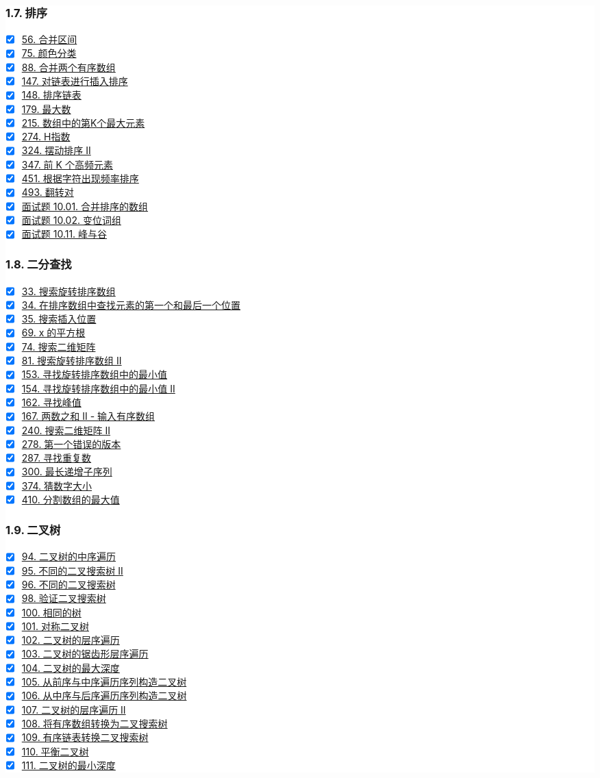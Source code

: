 ### 1.7. 排序

- [x] [56. 合并区间](https://leetcode-cn.com/problems/merge-intervals/)
- [x] [75. 颜色分类](https://leetcode-cn.com/problems/sort-colors/)
- [x] [88. 合并两个有序数组](https://leetcode-cn.com/problems/merge-sorted-array/)
- [x] [147. 对链表进行插入排序](https://leetcode-cn.com/problems/insertion-sort-list/)
- [x] [148. 排序链表](https://leetcode-cn.com/problems/sort-list/)
- [x] [179. 最大数](https://leetcode-cn.com/problems/largest-number/)
- [x] [215. 数组中的第K个最大元素](https://leetcode-cn.com/problems/kth-largest-element-in-an-array/)
- [x] [274. H指数](https://leetcode-cn.com/problems/h-index/)
- [x] [324. 摆动排序 II](https://leetcode-cn.com/problems/wiggle-sort-ii/)
- [x] [347. 前 K 个高频元素](https://leetcode-cn.com/problems/top-k-frequent-elements/)
- [x] [451. 根据字符出现频率排序](https://leetcode-cn.com/problems/sort-characters-by-frequency/)
- [x] [493. 翻转对](https://leetcode-cn.com/problems/reverse-pairs/)
- [x] [面试题 10.01. 合并排序的数组](https://leetcode-cn.com/problems/sorted-merge-lcci/)
- [x] [面试题 10.02. 变位词组](https://leetcode-cn.com/problems/group-anagrams-lcci/)
- [x] [面试题 10.11. 峰与谷](https://leetcode-cn.com/problems/peaks-and-valleys-lcci/)

### 1.8. 二分查找

- [x] [33. 搜索旋转排序数组](https://leetcode-cn.com/problems/search-in-rotated-sorted-array/)
- [x] [34. 在排序数组中查找元素的第一个和最后一个位置](https://leetcode-cn.com/problems/find-first-and-last-position-of-element-in-sorted-array/)
- [x] [35. 搜索插入位置](https://leetcode-cn.com/problems/search-insert-position/)
- [x] [69. x 的平方根](https://leetcode-cn.com/problems/sqrtx/)
- [x] [74. 搜索二维矩阵](https://leetcode-cn.com/problems/search-a-2d-matrix/)
- [x] [81. 搜索旋转排序数组 II](https://leetcode-cn.com/problems/search-in-rotated-sorted-array-ii/)
- [x] [153. 寻找旋转排序数组中的最小值](https://leetcode-cn.com/problems/find-minimum-in-rotated-sorted-array/)
- [x] [154. 寻找旋转排序数组中的最小值 II](https://leetcode-cn.com/problems/find-minimum-in-rotated-sorted-array-ii/)
- [x] [162. 寻找峰值](https://leetcode-cn.com/problems/find-peak-element/)
- [x] [167. 两数之和 II - 输入有序数组](https://leetcode-cn.com/problems/two-sum-ii-input-array-is-sorted/)
- [x] [240. 搜索二维矩阵 II](https://leetcode-cn.com/problems/search-a-2d-matrix-ii/)
- [x] [278. 第一个错误的版本](https://leetcode-cn.com/problems/first-bad-version/)
- [x] [287. 寻找重复数](https://leetcode-cn.com/problems/find-the-duplicate-number/)
- [x] [300. 最长递增子序列](https://leetcode-cn.com/problems/longest-increasing-subsequence/)
- [x] [374. 猜数字大小](https://leetcode-cn.com/problems/guess-number-higher-or-lower/)
- [x] [410. 分割数组的最大值](https://leetcode-cn.com/problems/split-array-largest-sum/)

### 1.9. 二叉树

- [x] [94. 二叉树的中序遍历](https://leetcode-cn.com/problems/binary-tree-inorder-traversal/)
- [x] [95. 不同的二叉搜索树 II](https://leetcode-cn.com/problems/unique-binary-search-trees-ii/)
- [x] [96. 不同的二叉搜索树](https://leetcode-cn.com/problems/unique-binary-search-trees/)
- [x] [98. 验证二叉搜索树](https://leetcode-cn.com/problems/validate-binary-search-tree/)
- [x] [100. 相同的树](https://leetcode-cn.com/problems/same-tree/)
- [x] [101. 对称二叉树](https://leetcode-cn.com/problems/symmetric-tree/)
- [x] [102. 二叉树的层序遍历](https://leetcode-cn.com/problems/binary-tree-level-order-traversal/)
- [x] [103. 二叉树的锯齿形层序遍历](https://leetcode-cn.com/problems/binary-tree-zigzag-level-order-traversal/)
- [x] [104. 二叉树的最大深度](https://leetcode-cn.com/problems/maximum-depth-of-binary-tree/)
- [x] [105. 从前序与中序遍历序列构造二叉树](https://leetcode-cn.com/problems/construct-binary-tree-from-preorder-and-inorder-traversal/)
- [x] [106. 从中序与后序遍历序列构造二叉树](https://leetcode-cn.com/problems/construct-binary-tree-from-inorder-and-postorder-traversal/)
- [x] [107. 二叉树的层序遍历 II](https://leetcode-cn.com/problems/binary-tree-level-order-traversal-ii/)
- [x] [108. 将有序数组转换为二叉搜索树](https://leetcode-cn.com/problems/convert-sorted-array-to-binary-search-tree/)
- [x] [109. 有序链表转换二叉搜索树](https://leetcode-cn.com/problems/convert-sorted-list-to-binary-search-tree/)
- [x] [110. 平衡二叉树](https://leetcode-cn.com/problems/balanced-binary-tree/)
- [x] [111. 二叉树的最小深度](https://leetcode-cn.com/problems/minimum-depth-of-binary-tree/)

